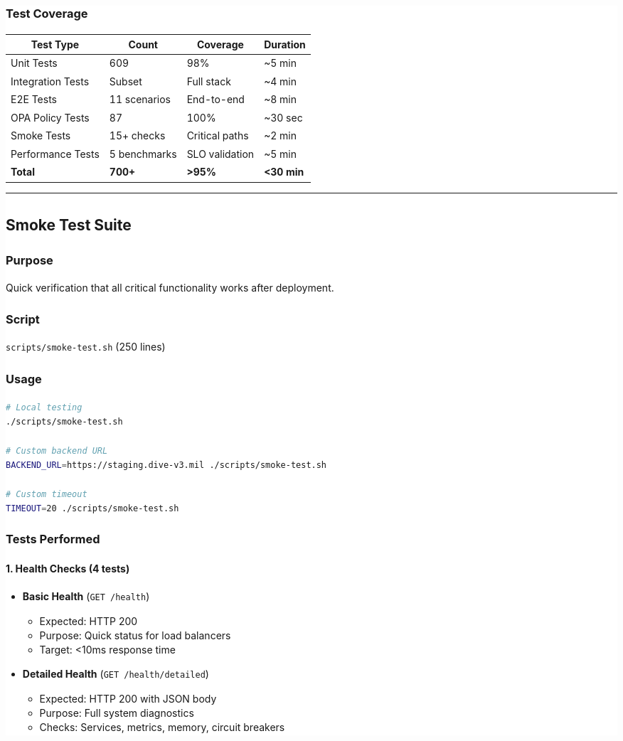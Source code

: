 ### Test Coverage

| Test Type | Count | Coverage | Duration |
|-----------|-------|----------|----------|
| Unit Tests | 609 | 98% | ~5 min |
| Integration Tests | Subset | Full stack | ~4 min |
| E2E Tests | 11 scenarios | End-to-end | ~8 min |
| OPA Policy Tests | 87 | 100% | ~30 sec |
| Smoke Tests | 15+ checks | Critical paths | ~2 min |
| Performance Tests | 5 benchmarks | SLO validation | ~5 min |
| **Total** | **700+** | **>95%** | **<30 min** |

---

## Smoke Test Suite

### Purpose
Quick verification that all critical functionality works after deployment.

### Script
`scripts/smoke-test.sh` (250 lines)

### Usage
```bash
# Local testing
./scripts/smoke-test.sh

# Custom backend URL
BACKEND_URL=https://staging.dive-v3.mil ./scripts/smoke-test.sh

# Custom timeout
TIMEOUT=20 ./scripts/smoke-test.sh
```

### Tests Performed

#### 1. Health Checks (4 tests)
- **Basic Health** (`GET /health`)
  - Expected: HTTP 200
  - Purpose: Quick status for load balancers
  - Target: <10ms response time

- **Detailed Health** (`GET /health/detailed`)
  - Expected: HTTP 200 with JSON body
  - Purpose: Full system diagnostics
  - Checks: Services, metrics, memory, circuit breakers
